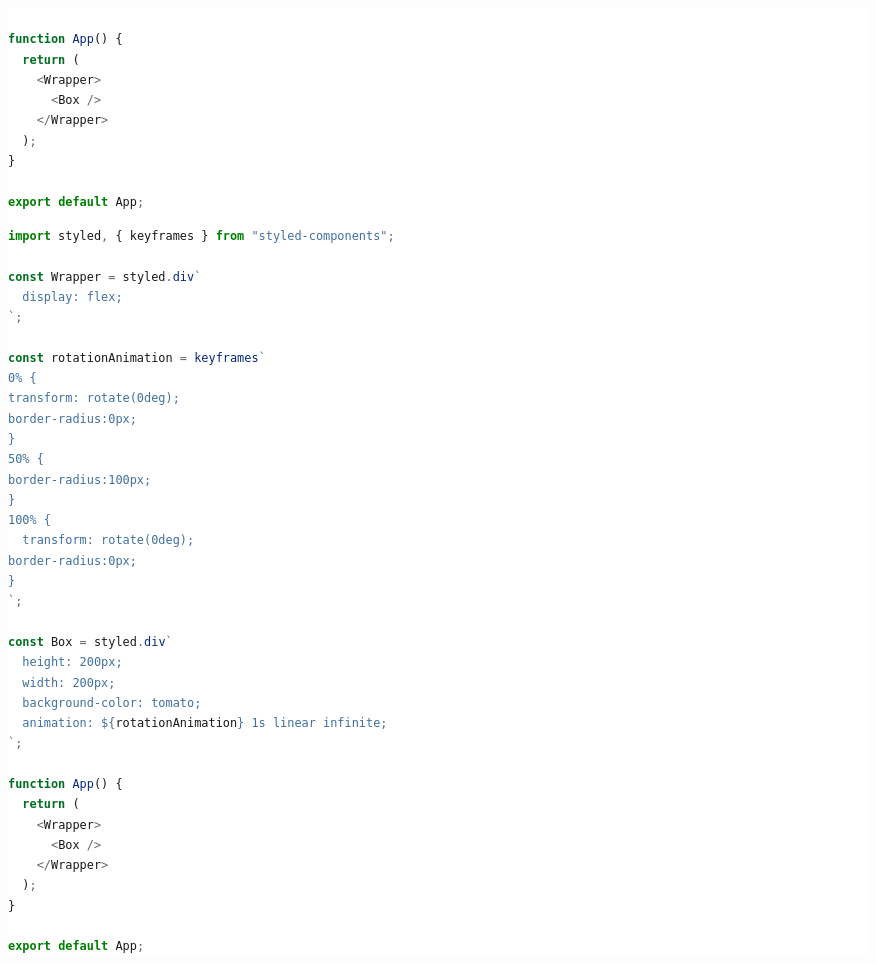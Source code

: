 ```js

function App() {
  return (
    <Wrapper>
      <Box />
    </Wrapper>
  );
}

export default App;
```

```js
import styled, { keyframes } from "styled-components";

const Wrapper = styled.div`
  display: flex;
`;

const rotationAnimation = keyframes`
0% {
transform: rotate(0deg);
border-radius:0px;
}
50% {
border-radius:100px;
}
100% {
  transform: rotate(0deg);
border-radius:0px;
}
`;

const Box = styled.div`
  height: 200px;
  width: 200px;
  background-color: tomato;
  animation: ${rotationAnimation} 1s linear infinite;
`;

function App() {
  return (
    <Wrapper>
      <Box />
    </Wrapper>
  );
}

export default App;
```

